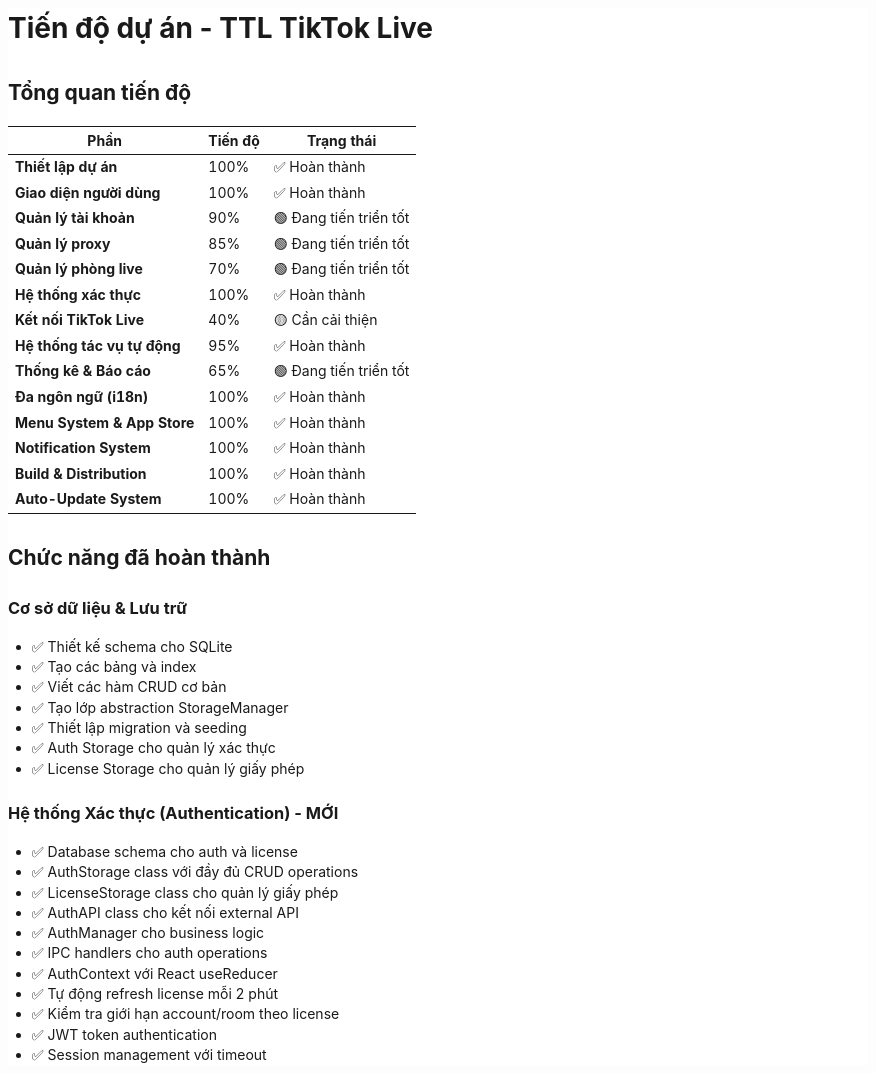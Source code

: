 # Tiến độ dự án - TTL TikTok Live

## Tổng quan tiến độ

| Phần | Tiến độ | Trạng thái |
|------|---------|------------|
| **Thiết lập dự án** | 100% | ✅ Hoàn thành |
| **Giao diện người dùng** | 100% | ✅ Hoàn thành |
| **Quản lý tài khoản** | 90% | 🟢 Đang tiến triển tốt |
| **Quản lý proxy** | 85% | 🟢 Đang tiến triển tốt |
| **Quản lý phòng live** | 70% | 🟢 Đang tiến triển tốt |
| **Hệ thống xác thực** | 100% | ✅ Hoàn thành |
| **Kết nối TikTok Live** | 40% | 🟡 Cần cải thiện |
| **Hệ thống tác vụ tự động** | 95% | ✅ Hoàn thành |
| **Thống kê & Báo cáo** | 65% | 🟢 Đang tiến triển tốt |
| **Đa ngôn ngữ (i18n)** | 100% | ✅ Hoàn thành |
| **Menu System & App Store** | 100% | ✅ Hoàn thành |
| **Notification System** | 100% | ✅ Hoàn thành |
| **Build & Distribution** | 100% | ✅ Hoàn thành |
| **Auto-Update System** | 100% | ✅ Hoàn thành |

## Chức năng đã hoàn thành

### Cơ sở dữ liệu & Lưu trữ
- ✅ Thiết kế schema cho SQLite
- ✅ Tạo các bảng và index
- ✅ Viết các hàm CRUD cơ bản
- ✅ Tạo lớp abstraction StorageManager
- ✅ Thiết lập migration và seeding
- ✅ Auth Storage cho quản lý xác thực
- ✅ License Storage cho quản lý giấy phép

### Hệ thống Xác thực (Authentication) - MỚI
- ✅ Database schema cho auth và license
- ✅ AuthStorage class với đầy đủ CRUD operations
- ✅ LicenseStorage class cho quản lý giấy phép
- ✅ AuthAPI class cho kết nối external API
- ✅ AuthManager cho business logic
- ✅ IPC handlers cho auth operations
- ✅ AuthContext với React useReducer
- ✅ Tự động refresh license mỗi 2 phút
- ✅ Kiểm tra giới hạn account/room theo license
- ✅ JWT token authentication
- ✅ Session management với timeout
